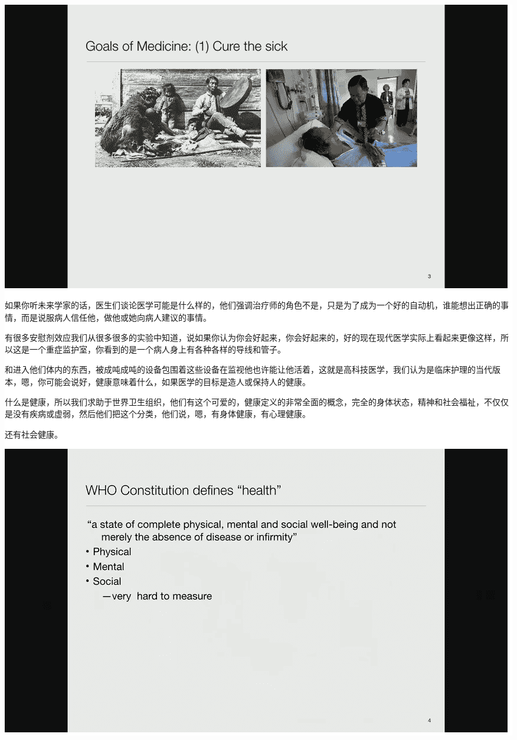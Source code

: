 ![](img/93dc5de55bc49da903627be8f830a15a_5.png)

如果你听未来学家的话，医生们谈论医学可能是什么样的，他们强调治疗师的角色不是，只是为了成为一个好的自动机，谁能想出正确的事情，而是说服病人信任他，做他或她向病人建议的事情。

有很多安慰剂效应我们从很多很多的实验中知道，说如果你认为你会好起来，你会好起来的，好的现在现代医学实际上看起来更像这样，所以这是一个重症监护室，你看到的是一个病人身上有各种各样的导线和管子。

和进入他们体内的东西，被成吨成吨的设备包围着这些设备在监视他也许能让他活着，这就是高科技医学，我们认为是临床护理的当代版本，嗯，你可能会说好，健康意味着什么，如果医学的目标是造人或保持人的健康。

什么是健康，所以我们求助于世界卫生组织，他们有这个可爱的，健康定义的非常全面的概念，完全的身体状态，精神和社会福祉，不仅仅是没有疾病或虚弱，然后他们把这个分类，他们说，嗯，有身体健康，有心理健康。

还有社会健康。

![](img/93dc5de55bc49da903627be8f830a15a_7.png)
